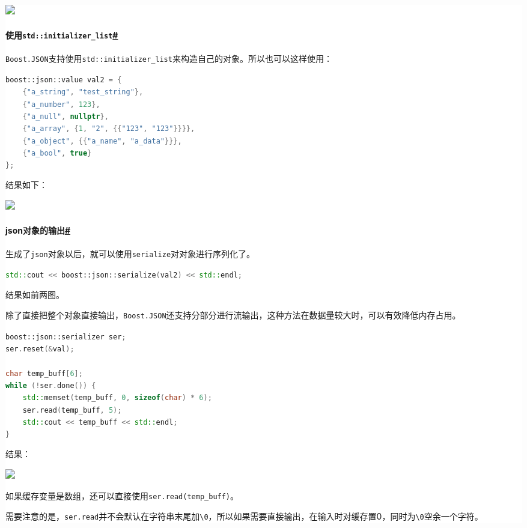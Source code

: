 [![](https://img2020.cnblogs.com/blog/2105008/202012/2105008-20201219210900343-91590508.png)](https://img2020.cnblogs.com/blog/2105008/202012/2105008-20201219210900343-91590508.png)

#### 使用`std::initializer_list`[#](https://www.cnblogs.com/ink19/p/Boost_JSON.html#%E4%BD%BF%E7%94%A8stdinitializer_list)

`Boost.JSON`支持使用`std::initializer_list`来构造自己的对象。所以也可以这样使用：

```C++
boost::json::value val2 = {
    {"a_string", "test_string"},
    {"a_number", 123},
    {"a_null", nullptr},
    {"a_array", {1, "2", {{"123", "123"}}}},
    {"a_object", {{"a_name", "a_data"}}},
    {"a_bool", true}
};
```

结果如下：

[![](https://img2020.cnblogs.com/blog/2105008/202012/2105008-20201219210935628-186020789.png)](https://img2020.cnblogs.com/blog/2105008/202012/2105008-20201219210935628-186020789.png)

#### json对象的输出[#](https://www.cnblogs.com/ink19/p/Boost_JSON.html#json%E5%AF%B9%E8%B1%A1%E7%9A%84%E8%BE%93%E5%87%BA)

生成了`json`对象以后，就可以使用`serialize`对对象进行序列化了。

```C++
std::cout << boost::json::serialize(val2) << std::endl;
```

结果如前两图。

除了直接把整个对象直接输出，`Boost.JSON`还支持分部分进行流输出，这种方法在数据量较大时，可以有效降低内存占用。

```C++
boost::json::serializer ser;
ser.reset(&val);

char temp_buff[6];
while (!ser.done()) {
    std::memset(temp_buff, 0, sizeof(char) * 6);
    ser.read(temp_buff, 5);
    std::cout << temp_buff << std::endl;
}
```

结果：

[![](https://img2020.cnblogs.com/blog/2105008/202012/2105008-20201219210958851-1229465610.png)](https://img2020.cnblogs.com/blog/2105008/202012/2105008-20201219210958851-1229465610.png)

如果缓存变量是数组，还可以直接使用`ser.read(temp_buff)`。

需要注意的是，`ser.read`并不会默认在字符串末尾加`\0`，所以如果需要直接输出，在输入时对缓存置0，同时为`\0`空余一个字符。
